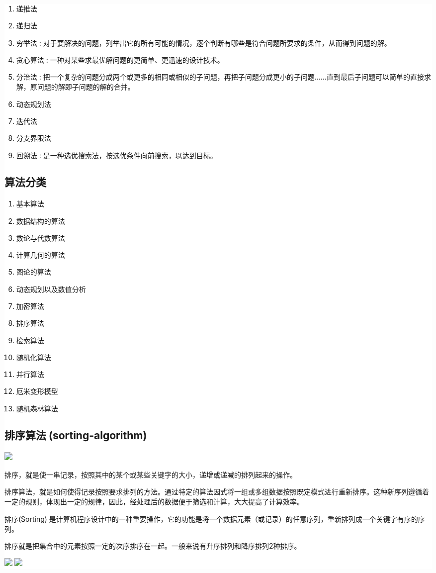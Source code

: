   1. 递推法

  2. 递归法

  3. 穷举法     : 对于要解决的问题，列举出它的所有可能的情况，逐个判断有哪些是符合问题所要求的条件，从而得到问题的解。

  4. 贪心算法   : 一种对某些求最优解问题的更简单、更迅速的设计技术。

  5. 分治法     : 把一个复杂的问题分成两个或更多的相同或相似的子问题，再把子问题分成更小的子问题……直到最后子问题可以简单的直接求解，原问题的解即子问题的解的合并。

  6. 动态规划法

  7. 迭代法

  8. 分支界限法

  9. 回溯法     : 是一种选优搜索法，按选优条件向前搜索，以达到目标。

## 算法分类

1. 基本算法

2. 数据结构的算法

3. 数论与代数算法

4. 计算几何的算法

5. 图论的算法

6. 动态规划以及数值分析

7. 加密算法

8. 排序算法

9. 检索算法

10. 随机化算法

11. 并行算法

12. 厄米变形模型

13. 随机森林算法

## 排序算法 (sorting-algorithm)

![](imgs/algorithm_思维导图.png)

排序，就是使一串记录，按照其中的某个或某些关键字的大小，递增或递减的排列起来的操作。

排序算法，就是如何使得记录按照要求排列的方法。通过特定的算法因式将一组或多组数据按照既定模式进行重新排序。这种新序列遵循着一定的规则，体现出一定的规律，因此，经处理后的数据便于筛选和计算，大大提高了计算效率。

排序(Sorting) 是计算机程序设计中的一种重要操作，它的功能是将一个数据元素（或记录）的任意序列，重新排列成一个关键字有序的序列。

排序就是把集合中的元素按照一定的次序排序在一起。一般来说有升序排列和降序排列2种排序。

![](imgs/algorithm_算法复杂度对比_01.png)
![](imgs/algorithm_算法复杂度对比.png)
